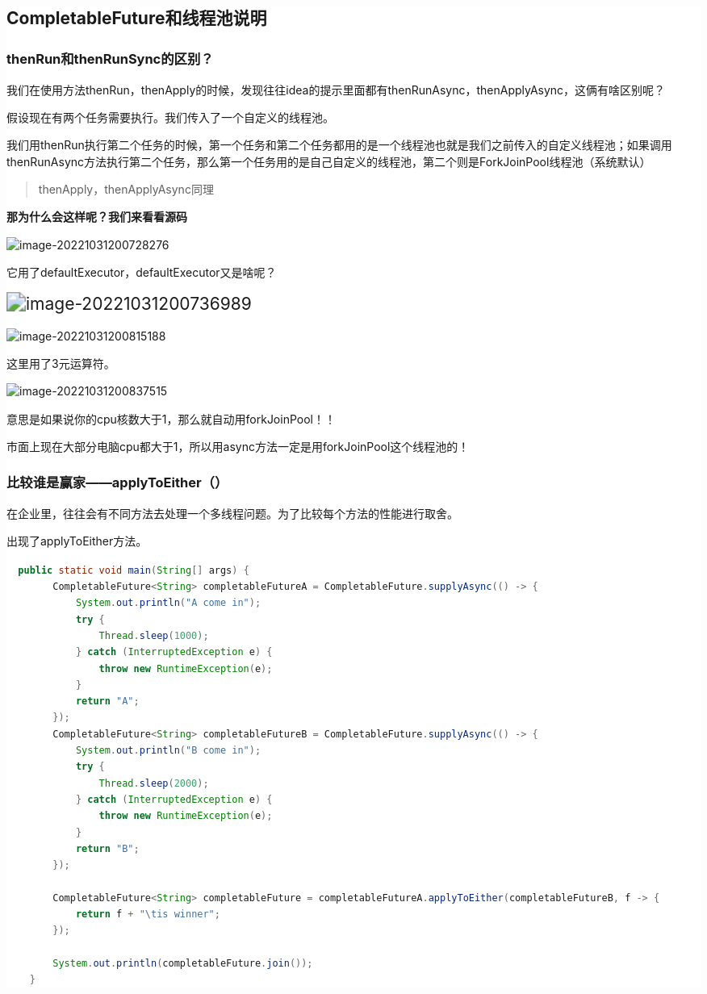 ## CompletableFuture和线程池说明

### thenRun和thenRunSync的区别？

我们在使用方法thenRun，thenApply的时候，发现往往idea的提示里面都有thenRunAsync，thenApplyAsync，这俩有啥区别呢？

假设现在有两个任务需要执行。我们传入了一个自定义的线程池。

我们用thenRun执行第二个任务的时候，第一个任务和第二个任务都用的是一个线程池也就是我们之前传入的自定义线程池；如果调用thenRunAsync方法执行第二个任务，那么第一个任务用的是自己自定义的线程池，第二个则是ForkJoinPool线程池（系统默认）

>  thenApply，thenApplyAsync同理

**那为什么会这样呢？我们来看看源码**

![image-20221031200728276](C:/Users/ht/AppData/Roaming/Typora/typora-user-images/image-20221031200728276.png)

它用了defaultExecutor，defaultExecutor又是啥呢？

<img src="C:/Users/ht/AppData/Roaming/Typora/typora-user-images/image-20221031200736989.png" alt="image-20221031200736989" style="zoom:150%;" />

![image-20221031200815188](C:/Users/ht/AppData/Roaming/Typora/typora-user-images/image-20221031200815188.png)

这里用了3元运算符。

![image-20221031200837515](C:/Users/ht/AppData/Roaming/Typora/typora-user-images/image-20221031200837515.png)

意思是如果说你的cpu核数大于1，那么就自动用forkJoinPool！！

市面上现在大部分电脑cpu都大于1，所以用async方法一定是用forkJoinPool这个线程池的！

### 比较谁是赢家——applyToEither（）

在企业里，往往会有不同方法去处理一个多线程问题。为了比较每个方法的性能进行取舍。

出现了applyToEither方法。

```java
  public static void main(String[] args) {
        CompletableFuture<String> completableFutureA = CompletableFuture.supplyAsync(() -> {
            System.out.println("A come in");
            try {
                Thread.sleep(1000);
            } catch (InterruptedException e) {
                throw new RuntimeException(e);
            }
            return "A";
        });
        CompletableFuture<String> completableFutureB = CompletableFuture.supplyAsync(() -> {
            System.out.println("B come in");
            try {
                Thread.sleep(2000);
            } catch (InterruptedException e) {
                throw new RuntimeException(e);
            }
            return "B";
        });

        CompletableFuture<String> completableFuture = completableFutureA.applyToEither(completableFutureB, f -> {
            return f + "\tis winner";
        });

        System.out.println(completableFuture.join());
    }
```
